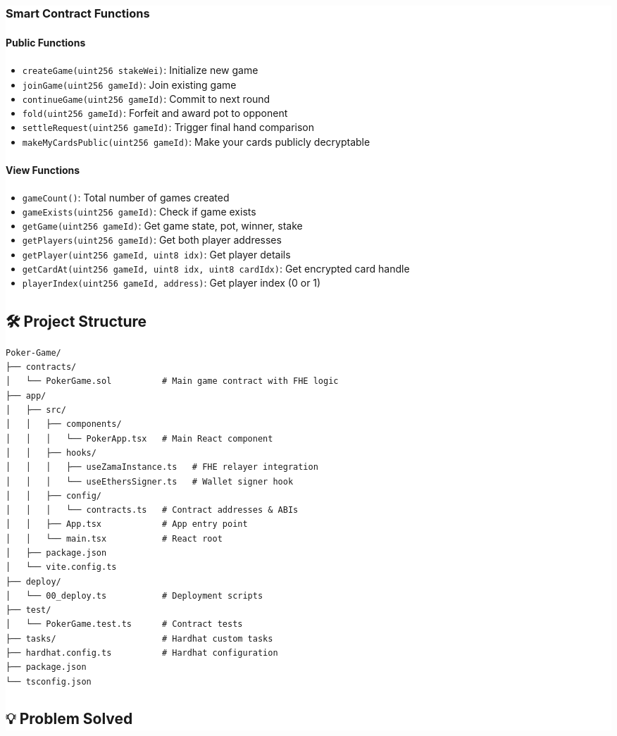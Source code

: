 ### Smart Contract Functions

#### Public Functions
- `createGame(uint256 stakeWei)`: Initialize new game
- `joinGame(uint256 gameId)`: Join existing game
- `continueGame(uint256 gameId)`: Commit to next round
- `fold(uint256 gameId)`: Forfeit and award pot to opponent
- `settleRequest(uint256 gameId)`: Trigger final hand comparison
- `makeMyCardsPublic(uint256 gameId)`: Make your cards publicly decryptable

#### View Functions
- `gameCount()`: Total number of games created
- `gameExists(uint256 gameId)`: Check if game exists
- `getGame(uint256 gameId)`: Get game state, pot, winner, stake
- `getPlayers(uint256 gameId)`: Get both player addresses
- `getPlayer(uint256 gameId, uint8 idx)`: Get player details
- `getCardAt(uint256 gameId, uint8 idx, uint8 cardIdx)`: Get encrypted card handle
- `playerIndex(uint256 gameId, address)`: Get player index (0 or 1)

## 🛠️ Project Structure

```
Poker-Game/
├── contracts/
│   └── PokerGame.sol          # Main game contract with FHE logic
├── app/
│   ├── src/
│   │   ├── components/
│   │   │   └── PokerApp.tsx   # Main React component
│   │   ├── hooks/
│   │   │   ├── useZamaInstance.ts   # FHE relayer integration
│   │   │   └── useEthersSigner.ts   # Wallet signer hook
│   │   ├── config/
│   │   │   └── contracts.ts   # Contract addresses & ABIs
│   │   ├── App.tsx            # App entry point
│   │   └── main.tsx           # React root
│   ├── package.json
│   └── vite.config.ts
├── deploy/
│   └── 00_deploy.ts           # Deployment scripts
├── test/
│   └── PokerGame.test.ts      # Contract tests
├── tasks/                     # Hardhat custom tasks
├── hardhat.config.ts          # Hardhat configuration
├── package.json
└── tsconfig.json
```

## 💡 Problem Solved
